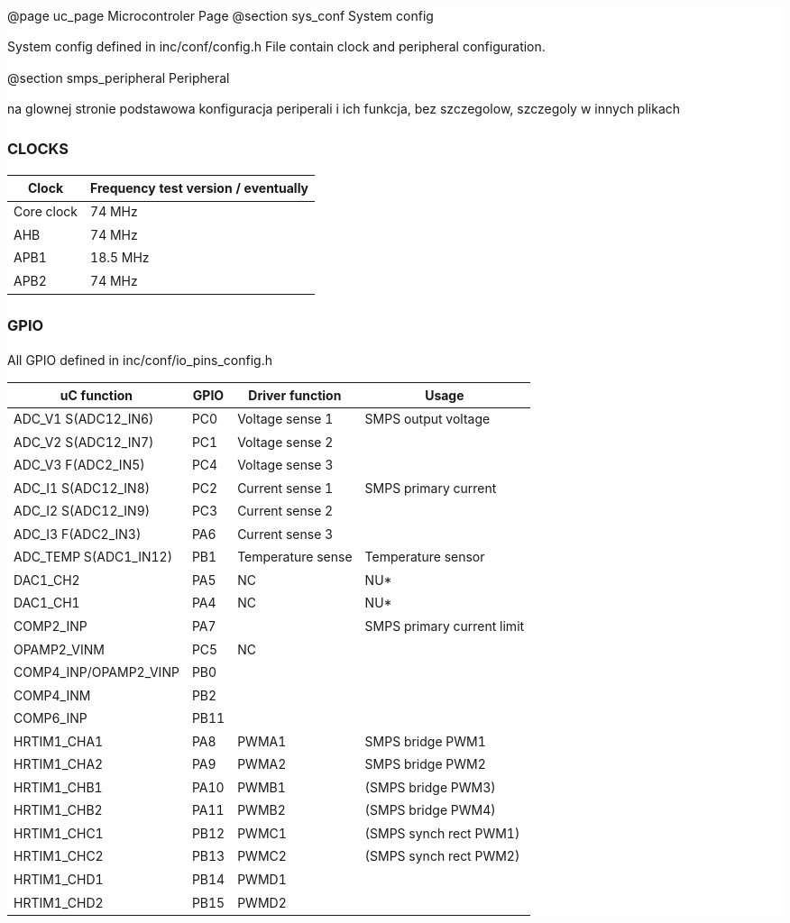 @page uc_page Microcontroler Page
@section sys_conf System config

System config defined in inc/conf/config.h
File contain clock and peripheral configuration.

@section smps_peripheral Peripheral

na glownej stronie podstawowa konfiguracja periperali  i ich funkcja, bez szczegolow, szczegoly w innych plikach

### CLOCKS ####

|Clock        | Frequency test version / eventually |
|-------------|-------------------------------------|
|Core clock   | 74 MHz                              |
|AHB          | 74 MHz                              |
|APB1         | 18.5 MHz                            |
|APB2         | 74 MHz                              |

### GPIO ####

All GPIO defined in inc/conf/io_pins_config.h

| uC function           | GPIO | Driver function   | Usage                      |
|-----------------------|------|-------------------|----------------------------|
| ADC_V1   S(ADC12_IN6) | PC0  | Voltage sense 1   | SMPS output voltage        |
| ADC_V2   S(ADC12_IN7) | PC1  | Voltage sense 2   |                            |
| ADC_V3   F(ADC2_IN5)  | PC4  | Voltage sense 3   |                            | 
| ADC_I1   S(ADC12_IN8) | PC2  | Current sense 1   | SMPS primary current       |
| ADC_I2   S(ADC12_IN9) | PC3  | Current sense 2   |                            |
| ADC_I3   F(ADC2_IN3)  | PA6  | Current sense 3   |                            |
| ADC_TEMP S(ADC1_IN12) | PB1  | Temperature sense | Temperature sensor         |
| DAC1_CH2              | PA5  | NC                | NU*                        |
| DAC1_CH1              | PA4  | NC                | NU*                        |
| COMP2_INP             | PA7  |                   | SMPS primary current limit |
| OPAMP2_VINM           | PC5  | NC                |                            |
| COMP4_INP/OPAMP2_VINP | PB0  |                   |                            |
| COMP4_INM             | PB2  |                   |                            |
| COMP6_INP             | PB11 |                   |                            |
| HRTIM1_CHA1           | PA8  | PWMA1             | SMPS bridge PWM1           |
| HRTIM1_CHA2           | PA9  | PWMA2             | SMPS bridge PWM2           |
| HRTIM1_CHB1           | PA10 | PWMB1             | (SMPS bridge PWM3)         |
| HRTIM1_CHB2           | PA11 | PWMB2             | (SMPS bridge PWM4)         |
| HRTIM1_CHC1           | PB12 | PWMC1             | (SMPS synch rect PWM1)     |
| HRTIM1_CHC2           | PB13 | PWMC2             | (SMPS synch rect PWM2)     |
| HRTIM1_CHD1           | PB14 | PWMD1             |                            |
| HRTIM1_CHD2           | PB15 | PWMD2             |                            |
